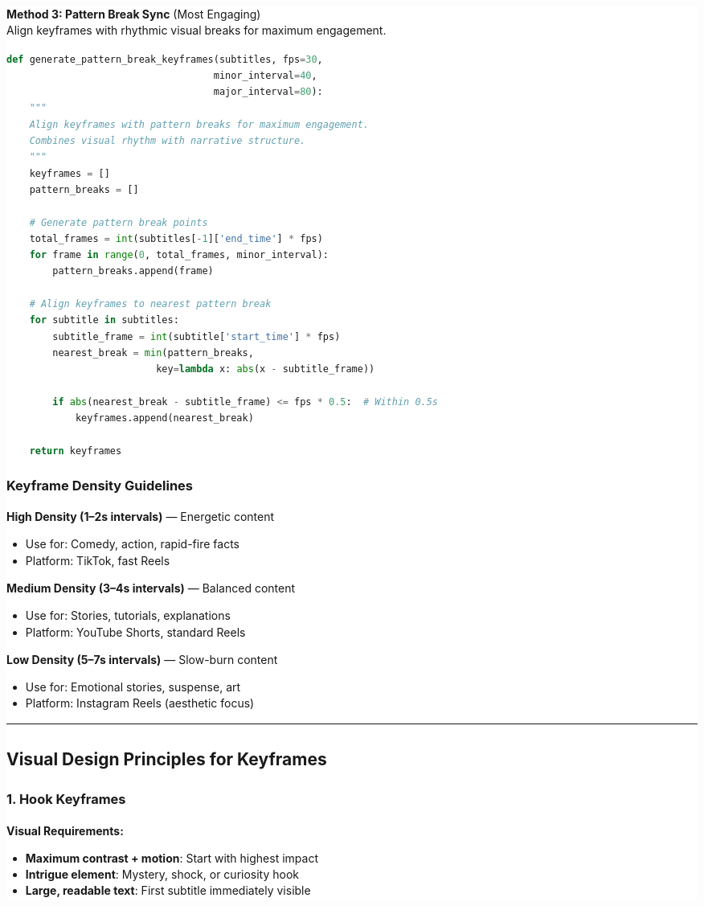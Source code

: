 **Method 3: Pattern Break Sync** (Most Engaging)  
Align keyframes with rhythmic visual breaks for maximum engagement.
```python
def generate_pattern_break_keyframes(subtitles, fps=30, 
                                    minor_interval=40, 
                                    major_interval=80):
    """
    Align keyframes with pattern breaks for maximum engagement.
    Combines visual rhythm with narrative structure.
    """
    keyframes = []
    pattern_breaks = []
    
    # Generate pattern break points
    total_frames = int(subtitles[-1]['end_time'] * fps)
    for frame in range(0, total_frames, minor_interval):
        pattern_breaks.append(frame)
    
    # Align keyframes to nearest pattern break
    for subtitle in subtitles:
        subtitle_frame = int(subtitle['start_time'] * fps)
        nearest_break = min(pattern_breaks, 
                          key=lambda x: abs(x - subtitle_frame))
        
        if abs(nearest_break - subtitle_frame) <= fps * 0.5:  # Within 0.5s
            keyframes.append(nearest_break)
    
    return keyframes
```

### Keyframe Density Guidelines

**High Density (1–2s intervals)** — Energetic content  
- Use for: Comedy, action, rapid-fire facts  
- Platform: TikTok, fast Reels  

**Medium Density (3–4s intervals)** — Balanced content  
- Use for: Stories, tutorials, explanations  
- Platform: YouTube Shorts, standard Reels  

**Low Density (5–7s intervals)** — Slow-burn content  
- Use for: Emotional stories, suspense, art  
- Platform: Instagram Reels (aesthetic focus)

---

## Visual Design Principles for Keyframes

### 1. Hook Keyframes

**Visual Requirements:**
- **Maximum contrast + motion**: Start with highest impact  
- **Intrigue element**: Mystery, shock, or curiosity hook  
- **Large, readable text**: First subtitle immediately visible
